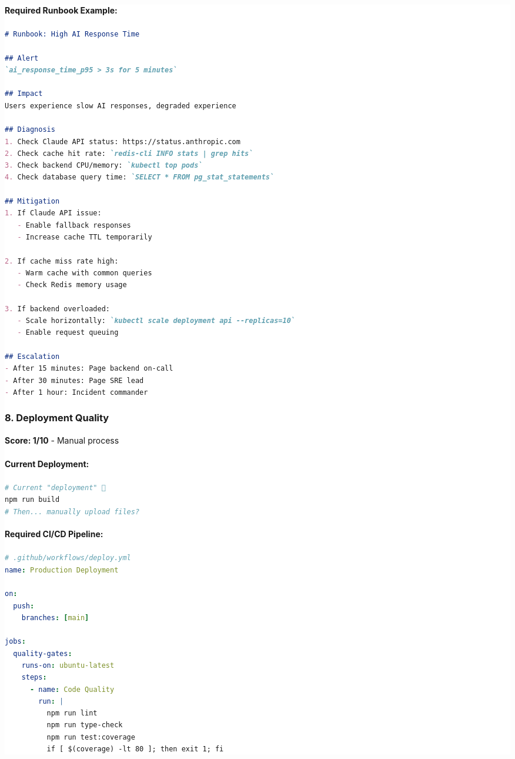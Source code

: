 #### Required Runbook Example:
```markdown
# Runbook: High AI Response Time

## Alert
`ai_response_time_p95 > 3s for 5 minutes`

## Impact
Users experience slow AI responses, degraded experience

## Diagnosis
1. Check Claude API status: https://status.anthropic.com
2. Check cache hit rate: `redis-cli INFO stats | grep hits`
3. Check backend CPU/memory: `kubectl top pods`
4. Check database query time: `SELECT * FROM pg_stat_statements`

## Mitigation
1. If Claude API issue:
   - Enable fallback responses
   - Increase cache TTL temporarily
   
2. If cache miss rate high:
   - Warm cache with common queries
   - Check Redis memory usage
   
3. If backend overloaded:
   - Scale horizontally: `kubectl scale deployment api --replicas=10`
   - Enable request queuing

## Escalation
- After 15 minutes: Page backend on-call
- After 30 minutes: Page SRE lead
- After 1 hour: Incident commander
```

### 8. Deployment Quality
**Score: 1/10** - Manual process

#### Current Deployment:
```bash
# Current "deployment" 🚨
npm run build
# Then... manually upload files? 
```

#### Required CI/CD Pipeline:
```yaml
# .github/workflows/deploy.yml
name: Production Deployment

on:
  push:
    branches: [main]

jobs:
  quality-gates:
    runs-on: ubuntu-latest
    steps:
      - name: Code Quality
        run: |
          npm run lint
          npm run type-check
          npm run test:coverage
          if [ $(coverage) -lt 80 ]; then exit 1; fi
```